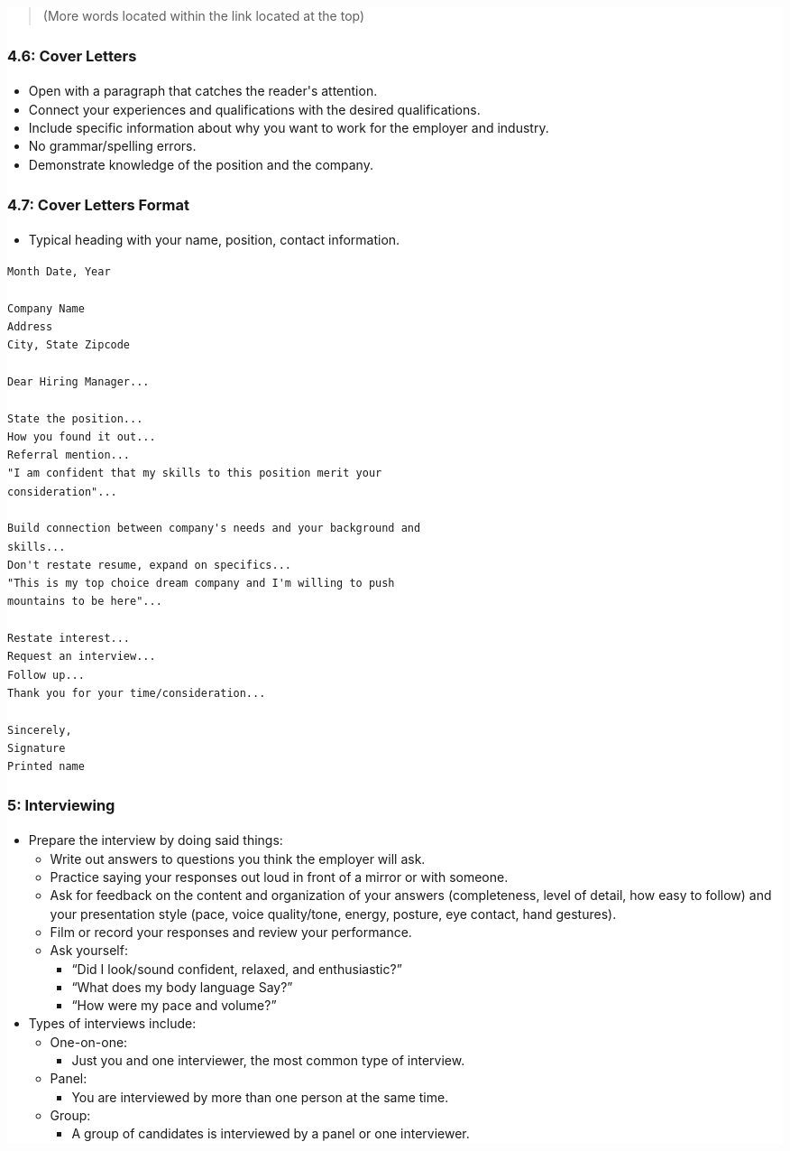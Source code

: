 > (More words located within the link located at the top)

### 4.6: Cover Letters

- Open with a paragraph that catches the reader's attention.
- Connect your experiences and qualifications with the desired qualifications.
- Include specific information about why you want to work for the employer and industry.
- No grammar/spelling errors.
- Demonstrate knowledge of the position and the company.

### 4.7: Cover Letters Format

- Typical heading with your name, position, contact information.

```
Month Date, Year

Company Name
Address
City, State Zipcode

Dear Hiring Manager...

State the position...
How you found it out...
Referral mention...
"I am confident that my skills to this position merit your
consideration"...

Build connection between company's needs and your background and
skills...
Don't restate resume, expand on specifics...
"This is my top choice dream company and I'm willing to push
mountains to be here"...

Restate interest...
Request an interview...
Follow up...
Thank you for your time/consideration...

Sincerely,
Signature
Printed name
```

### 5: Interviewing

- Prepare the interview by doing said things:
  - Write out answers to questions you think the employer will ask.
  - Practice saying your responses out loud in front of a mirror or with someone.
  - Ask for feedback on the content and organization of your answers (completeness, level of detail, how easy to follow) and your presentation style (pace, voice quality/tone, energy, posture, eye contact, hand gestures).
  - Film or record your responses and review your performance.
  - Ask yourself:
    - “Did I look/sound confident, relaxed, and enthusiastic?”
    - “What does my body language Say?”
    - “How were my pace and volume?”
- Types of interviews include:
  - One-on-one:
    - Just you and one interviewer, the most common type of interview.
  - Panel:
    - You are interviewed by more than one person at the same time.
  - Group:
    - A group of candidates is interviewed by a panel or one interviewer.